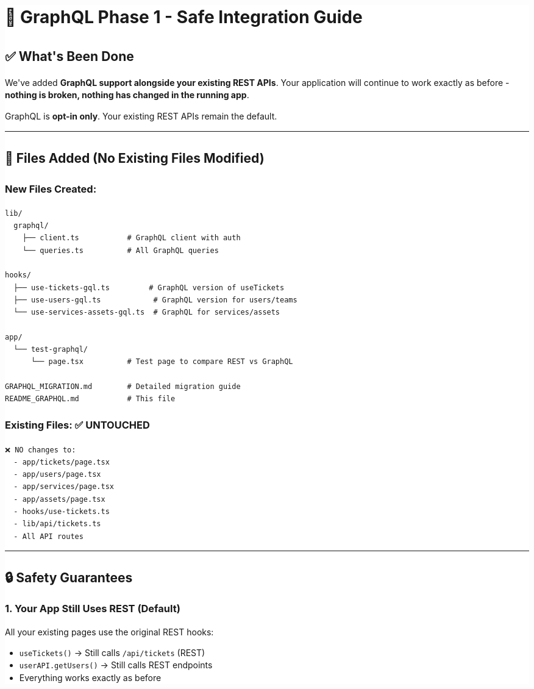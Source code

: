 # 🚀 GraphQL Phase 1 - Safe Integration Guide

## ✅ What's Been Done

We've added **GraphQL support alongside your existing REST APIs**. Your application will continue to work exactly as before - **nothing is broken, nothing has changed in the running app**.

GraphQL is **opt-in only**. Your existing REST APIs remain the default.

---

## 📁 Files Added (No Existing Files Modified)

### New Files Created:
```
lib/
  graphql/
    ├── client.ts           # GraphQL client with auth
    └── queries.ts          # All GraphQL queries

hooks/
  ├── use-tickets-gql.ts         # GraphQL version of useTickets
  ├── use-users-gql.ts            # GraphQL version for users/teams
  └── use-services-assets-gql.ts  # GraphQL for services/assets

app/
  └── test-graphql/
      └── page.tsx          # Test page to compare REST vs GraphQL

GRAPHQL_MIGRATION.md        # Detailed migration guide
README_GRAPHQL.md           # This file
```

### Existing Files: ✅ **UNTOUCHED**
```
❌ NO changes to:
  - app/tickets/page.tsx
  - app/users/page.tsx
  - app/services/page.tsx
  - app/assets/page.tsx
  - hooks/use-tickets.ts
  - lib/api/tickets.ts
  - All API routes
```

---

## 🔒 Safety Guarantees

### 1. **Your App Still Uses REST (Default)**
All your existing pages use the original REST hooks:
- `useTickets()` → Still calls `/api/tickets` (REST)
- `userAPI.getUsers()` → Still calls REST endpoints
- Everything works exactly as before
